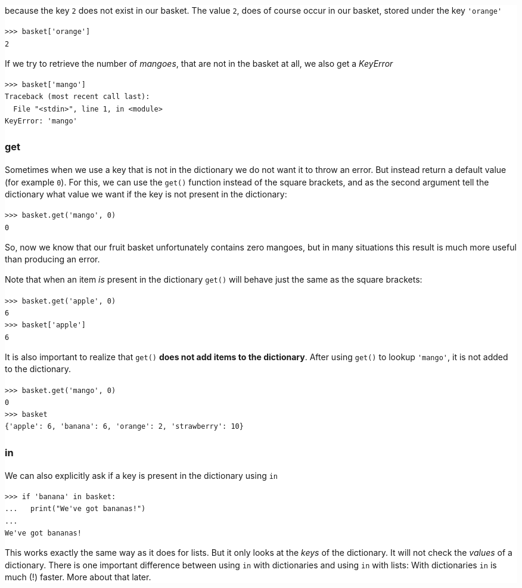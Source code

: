 because the key `2` does not exist in our basket. The value `2`, does of
course occur in our basket, stored under the key `'orange'`

    >>> basket['orange']
    2

If we try to retrieve the number of _mangoes_, that are not in the basket at all,
we also get a _KeyError_

    >>> basket['mango']
    Traceback (most recent call last):
      File "<stdin>", line 1, in <module>
    KeyError: 'mango'

### get

Sometimes when we use a key that is not in the dictionary we do not want it to throw an error. But instead return a default value (for example `0`). For this, we can use the `get()` function instead of the square brackets, and as the second argument tell the dictionary what value we want if the key is not present in the dictionary:

    >>> basket.get('mango', 0)
    0

So, now we know that our fruit basket unfortunately contains zero mangoes, but in
many situations this result is much more useful than producing an error.

Note that when an item _is_ present in the dictionary `get()` will behave just the same as the square brackets:

    >>> basket.get('apple', 0)
    6
    >>> basket['apple']
    6

It is also important to realize that `get()` **does not add items to the dictionary**. After using `get()` to lookup `'mango'`, it is not added to the dictionary.

    >>> basket.get('mango', 0)
    0
    >>> basket
    {'apple': 6, 'banana': 6, 'orange': 2, 'strawberry': 10}

### in

We can also explicitly ask if a key is present in the dictionary using `in`

    >>> if 'banana' in basket:
    ...   print("We've got bananas!")
    ...
    We've got bananas!

This works exactly the same way as it does for lists. But it only looks at the _keys_ of the dictionary. It will not check the _values_ of a dictionary. There is one important difference between using `in` with dictionaries and using `in` with lists: With dictionaries `in` is much (!) faster. More about that later.
